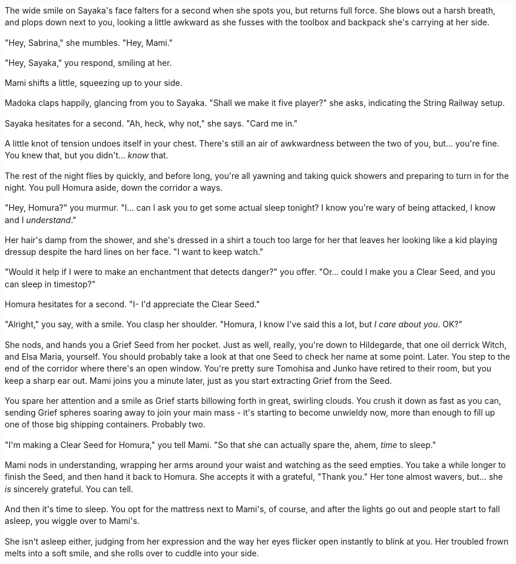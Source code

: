 The wide smile on Sayaka's face falters for a second when she spots you, but returns full force. She blows out a harsh breath, and plops down next to you, looking a little awkward as she fusses with the toolbox and backpack she's carrying at her side.

"Hey, Sabrina," she mumbles. "Hey, Mami."

"Hey, Sayaka," you respond, smiling at her.

Mami shifts a little, squeezing up to your side.

Madoka claps happily, glancing from you to Sayaka. "Shall we make it five player?" she asks, indicating the String Railway setup.

Sayaka hesitates for a second. "Ah, heck, why not," she says. "Card me in."

A little knot of tension undoes itself in your chest. There's still an air of awkwardness between the two of you, but... you're fine. You knew that, but you didn't... *know* that.

The rest of the night flies by quickly, and before long, you're all yawning and taking quick showers and preparing to turn in for the night. You pull Homura aside, down the corridor a ways.

"Hey, Homura?" you murmur. "I... can I ask you to get some actual sleep tonight? I know you're wary of being attacked, I know and I *understand*."

Her hair's damp from the shower, and she's dressed in a shirt a touch too large for her that leaves her looking like a kid playing dressup despite the hard lines on her face. "I want to keep watch."

"Would it help if I were to make an enchantment that detects danger?" you offer. "Or... could I make you a Clear Seed, and you can sleep in timestop?"

Homura hesitates for a second. "I- I'd appreciate the Clear Seed."

"Alright," you say, with a smile. You clasp her shoulder. "Homura, I know I've said this a lot, but *I care about you*. OK?"

She nods, and hands you a Grief Seed from her pocket. Just as well, really, you're down to Hildegarde, that one oil derrick Witch, and Elsa Maria, yourself. You should probably take a look at that one Seed to check her name at some point. Later. You step to the end of the corridor where there's an open window. You're pretty sure Tomohisa and Junko have retired to their room, but you keep a sharp ear out. Mami joins you a minute later, just as you start extracting Grief from the Seed.

You spare her attention and a smile as Grief starts billowing forth in great, swirling clouds. You crush it down as fast as you can, sending Grief spheres soaring away to join your main mass - it's starting to become unwieldy now, more than enough to fill up one of those big shipping containers. Probably two.

"I'm making a Clear Seed for Homura," you tell Mami. "So that she can actually spare the, ahem, *time* to sleep."

Mami nods in understanding, wrapping her arms around your waist and watching as the seed empties. You take a while longer to finish the Seed, and then hand it back to Homura. She accepts it with a grateful, "Thank you." Her tone almost wavers, but... she *is* sincerely grateful. You can tell.

And then it's time to sleep. You opt for the mattress next to Mami's, of course, and after the lights go out and people start to fall asleep, you wiggle over to Mami's.

She isn't asleep either, judging from her expression and the way her eyes flicker open instantly to blink at you. Her troubled frown melts into a soft smile, and she rolls over to cuddle into your side.
